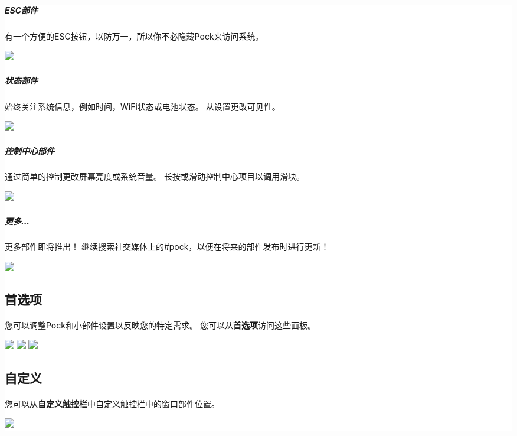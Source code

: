 ##### ESC部件

有一个方便的ESC按钮，以防万一，所以你不必隐藏Pock来访问系统。

<div align="left">
  <img width="500" src="https://pock.dev/assets/img/preview/widgets/pock_esc_widget.png"/>
</div>

##### 状态部件

始终关注系统信息，例如时间，WiFi状态或电池状态。 从设置更改可见性。

<div align="left">
  <img width="500" src="https://pock.dev/assets/img/preview/widgets/pock_status_widget.png"/>
</div>

##### 控制中心部件

通过简单的控制更改屏幕亮度或系统音量。
长按或滑动控制中心项目以调用滑块。

<div align="left">
  <img width="500" src="https://pock.dev/assets/img/preview/widgets/pock_control_center_widget.png"/>
</div>

##### 更多...

更多部件即将推出！
继续搜索社交媒体上的#pock，以便在将来的部件发布时进行更新！

<div align="left">
  <img width="500" src="https://pock.dev/assets/img/preview/widgets/pock_more_widget.png"/>
</div>

## 首选项

您可以调整Pock和小部件设置以反映您的特定需求。 您可以从**首选项**访问这些面板。

<div display="float">
  <img width="262" src="https://pock.dev/assets/img/preview/preferences/preference_dock_widget.png"/>
  <img width="262" src="https://pock.dev/assets/img/preview/preferences/preference_general.png"/>
  <img width="262" src="https://pock.dev/assets/img/preview/preferences/preference_status_widget.png"/>
</div>

## 自定义

您可以从**自定义触控栏**中自定义触控栏中的窗口部件位置。

<div align="left">
  <img src="https://pock.dev/assets/img/preview/pock_customize.png"/>
</div>
